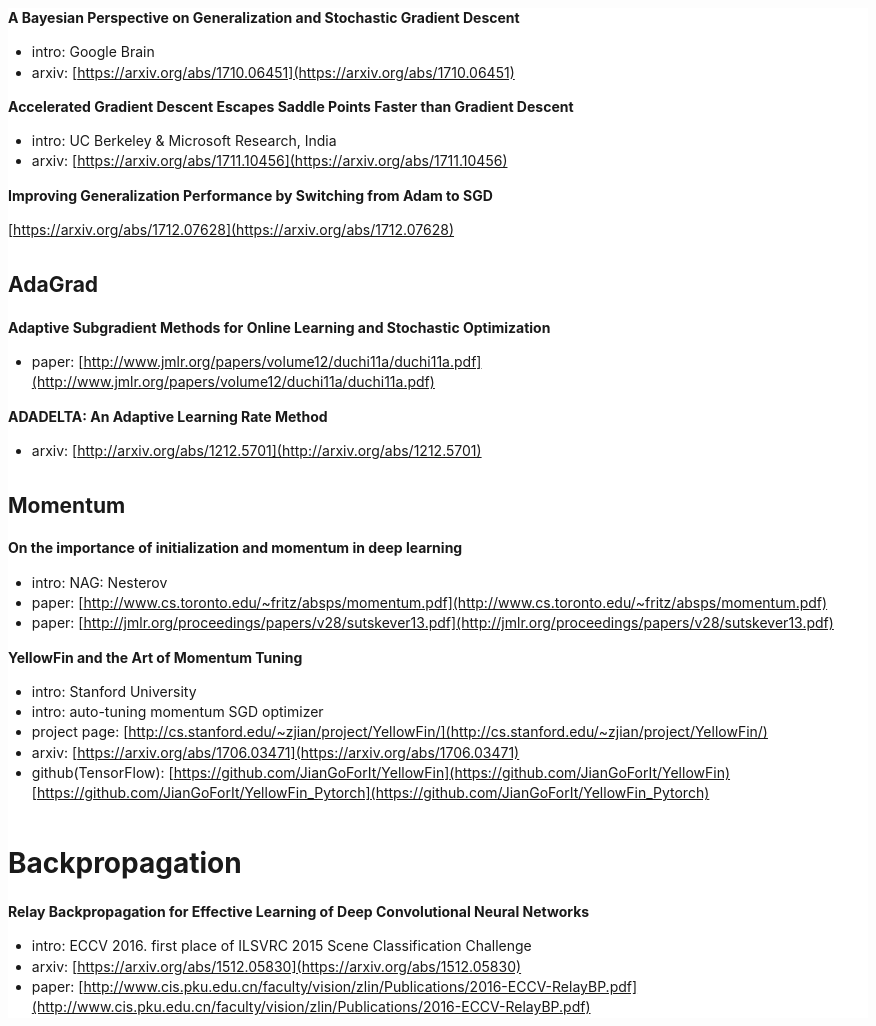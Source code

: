 **A Bayesian Perspective on Generalization and Stochastic Gradient Descent**

- intro: Google Brain
- arxiv: [https://arxiv.org/abs/1710.06451](https://arxiv.org/abs/1710.06451)

**Accelerated Gradient Descent Escapes Saddle Points Faster than Gradient Descent**

- intro: UC Berkeley & Microsoft Research, India
- arxiv: [https://arxiv.org/abs/1711.10456](https://arxiv.org/abs/1711.10456)

**Improving Generalization Performance by Switching from Adam to SGD**

[https://arxiv.org/abs/1712.07628](https://arxiv.org/abs/1712.07628)

## AdaGrad

**Adaptive Subgradient Methods for Online Learning and Stochastic Optimization**

- paper: [http://www.jmlr.org/papers/volume12/duchi11a/duchi11a.pdf](http://www.jmlr.org/papers/volume12/duchi11a/duchi11a.pdf)

**ADADELTA: An Adaptive Learning Rate Method**

- arxiv: [http://arxiv.org/abs/1212.5701](http://arxiv.org/abs/1212.5701)

## Momentum

**On the importance of initialization and momentum in deep learning**

- intro:  NAG: Nesterov
- paper: [http://www.cs.toronto.edu/~fritz/absps/momentum.pdf](http://www.cs.toronto.edu/~fritz/absps/momentum.pdf)
- paper: [http://jmlr.org/proceedings/papers/v28/sutskever13.pdf](http://jmlr.org/proceedings/papers/v28/sutskever13.pdf)

**YellowFin and the Art of Momentum Tuning**

- intro: Stanford University
- intro: auto-tuning momentum SGD optimizer
- project page: [http://cs.stanford.edu/~zjian/project/YellowFin/](http://cs.stanford.edu/~zjian/project/YellowFin/)
- arxiv: [https://arxiv.org/abs/1706.03471](https://arxiv.org/abs/1706.03471)
- github(TensorFlow): [https://github.com/JianGoForIt/YellowFin](https://github.com/JianGoForIt/YellowFin)
[https://github.com/JianGoForIt/YellowFin_Pytorch](https://github.com/JianGoForIt/YellowFin_Pytorch)

# Backpropagation

**Relay Backpropagation for Effective Learning of Deep Convolutional Neural Networks**

- intro: ECCV 2016. first place of ILSVRC 2015 Scene Classification Challenge
- arxiv: [https://arxiv.org/abs/1512.05830](https://arxiv.org/abs/1512.05830)
- paper: [http://www.cis.pku.edu.cn/faculty/vision/zlin/Publications/2016-ECCV-RelayBP.pdf](http://www.cis.pku.edu.cn/faculty/vision/zlin/Publications/2016-ECCV-RelayBP.pdf)
